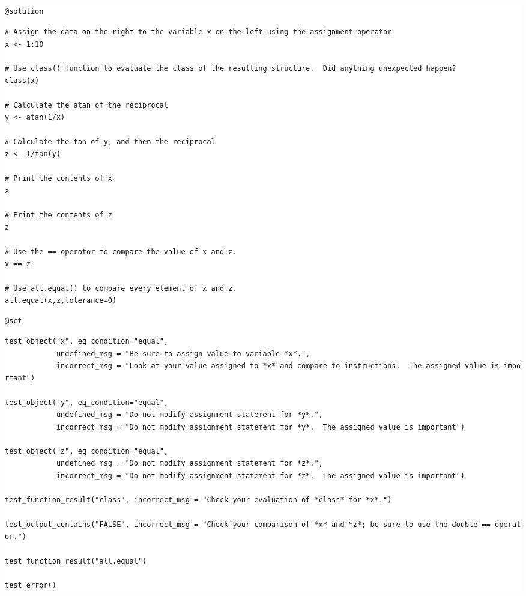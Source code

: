 
`@solution`

```{r}
# Assign the data on the right to the variable x on the left using the assignment operator
x <- 1:10

# Use class() function to evaluate the class of the resulting structure.  Did anything unexpected happen?
class(x)

# Calculate the atan of the reciprocal
y <- atan(1/x)

# Calculate the tan of y, and then the reciprocal
z <- 1/tan(y)

# Print the contents of x
x

# Print the contents of z
z

# Use the == operator to compare the value of x and z.  
x == z

# Use all.equal() to compare every element of x and z.
all.equal(x,z,tolerance=0)
```


`@sct`

```{r}
test_object("x", eq_condition="equal",
            undefined_msg = "Be sure to assign value to variable *x*.",
            incorrect_msg = "Look at your value assigned to *x* and compare to instructions.  The assigned value is important")

test_object("y", eq_condition="equal",
            undefined_msg = "Do not modify assignment statement for *y*.",
            incorrect_msg = "Do not modify assignment statement for *y*.  The assigned value is important")

test_object("z", eq_condition="equal",
            undefined_msg = "Do not modify assignment statement for *z*.",
            incorrect_msg = "Do not modify assignment statement for *z*.  The assigned value is important")

test_function_result("class", incorrect_msg = "Check your evaluation of *class* for *x*.")

test_output_contains("FALSE", incorrect_msg = "Check your comparison of *x* and *z*; be sure to use the double == operator.")

test_function_result("all.equal")

test_error()

```